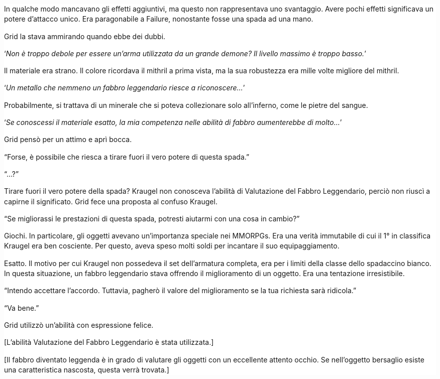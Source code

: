 
In qualche modo mancavano gli effetti aggiuntivi, ma questo non rappresentava uno svantaggio. Avere pochi effetti significava un potere d’attacco unico. Era paragonabile a Failure, nonostante fosse una spada ad una mano.


Grid la stava ammirando quando ebbe dei dubbi.


‘<i>Non è troppo debole per essere un’arma utilizzata da un grande demone? Il livello massimo è troppo basso.</i>’


Il materiale era strano. Il colore ricordava il mithril a prima vista, ma la sua robustezza era mille volte migliore del mithril.


‘<i>Un metallo che nemmeno un fabbro leggendario riesce a riconoscere…</i>’


Probabilmente, si trattava di un minerale che si poteva collezionare solo all’inferno, come le pietre del sangue.


‘<i>Se conoscessi il materiale esatto, la mia competenza nelle abilità di fabbro aumenterebbe di molto…</i>’


Grid pensò per un attimo e aprì bocca.


“Forse, è possibile che riesca a tirare fuori il vero potere di questa spada.”


“…?”


Tirare fuori il vero potere della spada? Kraugel non conosceva l’abilità di Valutazione del Fabbro Leggendario, perciò non riuscì a capirne il significato. Grid fece una proposta al confuso Kraugel.


“Se migliorassi le prestazioni di questa spada, potresti aiutarmi con una cosa in cambio?”


Giochi. In particolare, gli oggetti avevano un’importanza speciale nei MMORPGs. Era una verità immutabile di cui il 1° in classifica Kraugel era ben cosciente. Per questo, aveva speso molti soldi per incantare il suo equipaggiamento.


Esatto. Il motivo per cui Kraugel non possedeva il set dell’armatura completa, era per i limiti della classe dello spadaccino bianco. In questa situazione, un fabbro leggendario stava offrendo il miglioramento di un oggetto. Era una tentazione irresistibile.


“Intendo accettare l’accordo. Tuttavia, pagherò il valore del miglioramento se la tua richiesta sarà ridicola.”


“Va bene.”


Grid utilizzò un’abilità con espressione felice.


[L’abilità Valutazione del Fabbro Leggendario è stata utilizzata.]


[Il fabbro diventato leggenda è in grado di valutare gli oggetti con un eccellente attento occhio. Se nell’oggetto bersaglio esiste una caratteristica nascosta, questa verrà trovata.]
